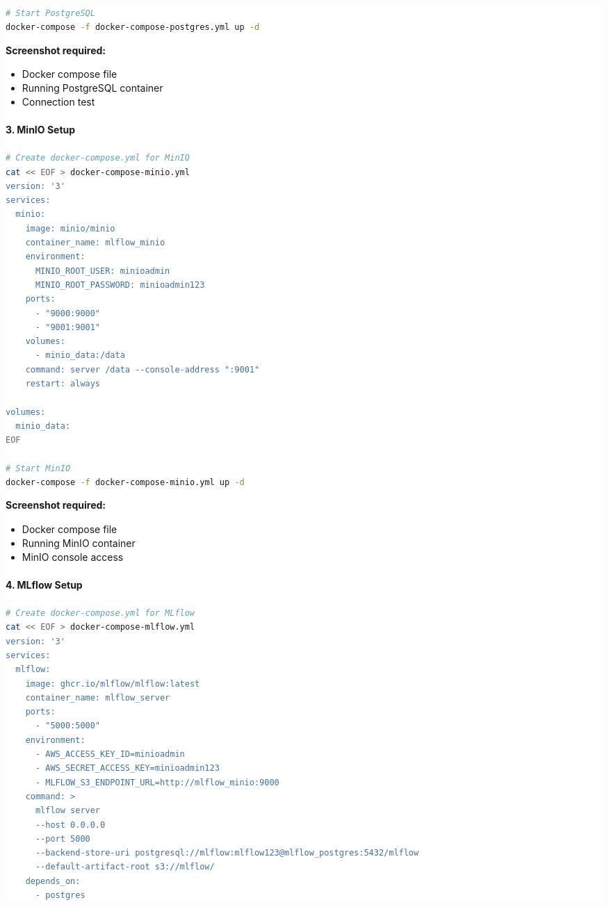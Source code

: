 ```bash
# Start PostgreSQL
docker-compose -f docker-compose-postgres.yml up -d
```

**Screenshot required:**
- Docker compose file
- Running PostgreSQL container
- Connection test

#### 3. MinIO Setup
```bash
# Create docker-compose.yml for MinIO
cat << EOF > docker-compose-minio.yml
version: '3'
services:
  minio:
    image: minio/minio
    container_name: mlflow_minio
    environment:
      MINIO_ROOT_USER: minioadmin
      MINIO_ROOT_PASSWORD: minioadmin123
    ports:
      - "9000:9000"
      - "9001:9001"
    volumes:
      - minio_data:/data
    command: server /data --console-address ":9001"
    restart: always

volumes:
  minio_data:
EOF

# Start MinIO
docker-compose -f docker-compose-minio.yml up -d
```

**Screenshot required:**
- Docker compose file
- Running MinIO container
- MinIO console access

#### 4. MLflow Setup
```bash
# Create docker-compose.yml for MLflow
cat << EOF > docker-compose-mlflow.yml
version: '3'
services:
  mlflow:
    image: ghcr.io/mlflow/mlflow:latest
    container_name: mlflow_server
    ports:
      - "5000:5000"
    environment:
      - AWS_ACCESS_KEY_ID=minioadmin
      - AWS_SECRET_ACCESS_KEY=minioadmin123
      - MLFLOW_S3_ENDPOINT_URL=http://mlflow_minio:9000
    command: >
      mlflow server 
      --host 0.0.0.0 
      --port 5000
      --backend-store-uri postgresql://mlflow:mlflow123@mlflow_postgres:5432/mlflow
      --default-artifact-root s3://mlflow/
    depends_on:
      - postgres
```
